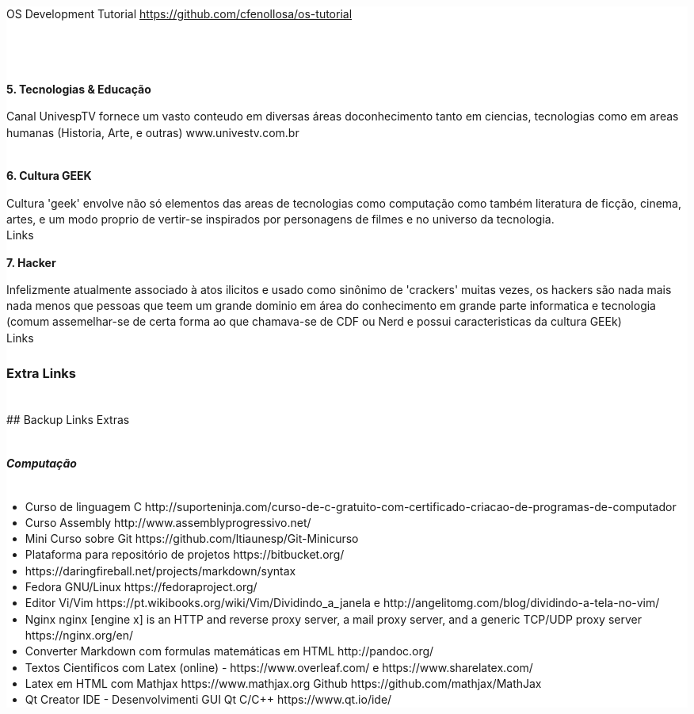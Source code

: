 OS Development Tutorial	https://github.com/cfenollosa/os-tutorial
<br>
</section>
<br><br><br>

<section>
<b> 5. Tecnologias & Educação </b>
<p> Canal UnivespTV fornece um vasto conteudo em diversas áreas doconhecimento tanto em ciencias, tecnologias como em areas humanas (Historia, Arte, e outras) www.univestv.com.br
<br>
</section>

<br>
<section>
<b> 6. Cultura GEEK </b>
<p> Cultura 'geek' envolve não só elementos das areas de tecnologias como computação como também literatura de ficção, cinema, artes, e um modo proprio de vertir-se inspirados por personagens de filmes e no universo da tecnologia.
<br>
Links
<a href="#">  </a>
</section>

<section>
<b> 7. Hacker </b>
<p> Infelizmente atualmente associado à atos ilicitos e usado como sinônimo de 'crackers' muitas vezes, os hackers são nada mais nada menos que pessoas que teem um grande dominio em área do conhecimento em grande parte informatica e tecnologia (comum assemelhar-se de certa forma ao que chamava-se de CDF ou Nerd e possui caracteristicas da cultura GEEk)
<br>
Links
<a href="#">  </a>
</section>

<section id="extra-links">
<b><h3>Extra Links</h3></b>
<br>
## Backup Links Extras
<br><br>

<b><i>Computação</i></b><br><br>
<ul>
<li>Curso de linguagem C http://suporteninja.com/curso-de-c-gratuito-com-certificado-criacao-de-programas-de-computador</li>
<li>Curso Assembly http://www.assemblyprogressivo.net/ </li>
<li> Mini Curso sobre Git https://github.com/ltiaunesp/Git-Minicurso </li>
<li>Plataforma para repositório de projetos https://bitbucket.org/ </li>
<li>https://daringfireball.net/projects/markdown/syntax</li>
<li>Fedora GNU/Linux https://fedoraproject.org/</li> 
<li>Editor Vi/Vim https://pt.wikibooks.org/wiki/Vim/Dividindo_a_janela e http://angelitomg.com/blog/dividindo-a-tela-no-vim/</li>
<li>Nginx nginx [engine x] is an HTTP and reverse proxy server, a mail proxy server, and a generic TCP/UDP proxy server https://nginx.org/en/ </li>
<li>Converter Markdown com formulas matemáticas em HTML http://pandoc.org/ </li>
<li>Textos Cientificos com Latex (online) - https://www.overleaf.com/ e https://www.sharelatex.com/ </li>
<li>Latex em HTML com Mathjax https://www.mathjax.org Github https://github.com/mathjax/MathJax </li>
<li> Qt Creator IDE - Desenvolvimenti GUI Qt C/C++ https://www.qt.io/ide/ </li>
 